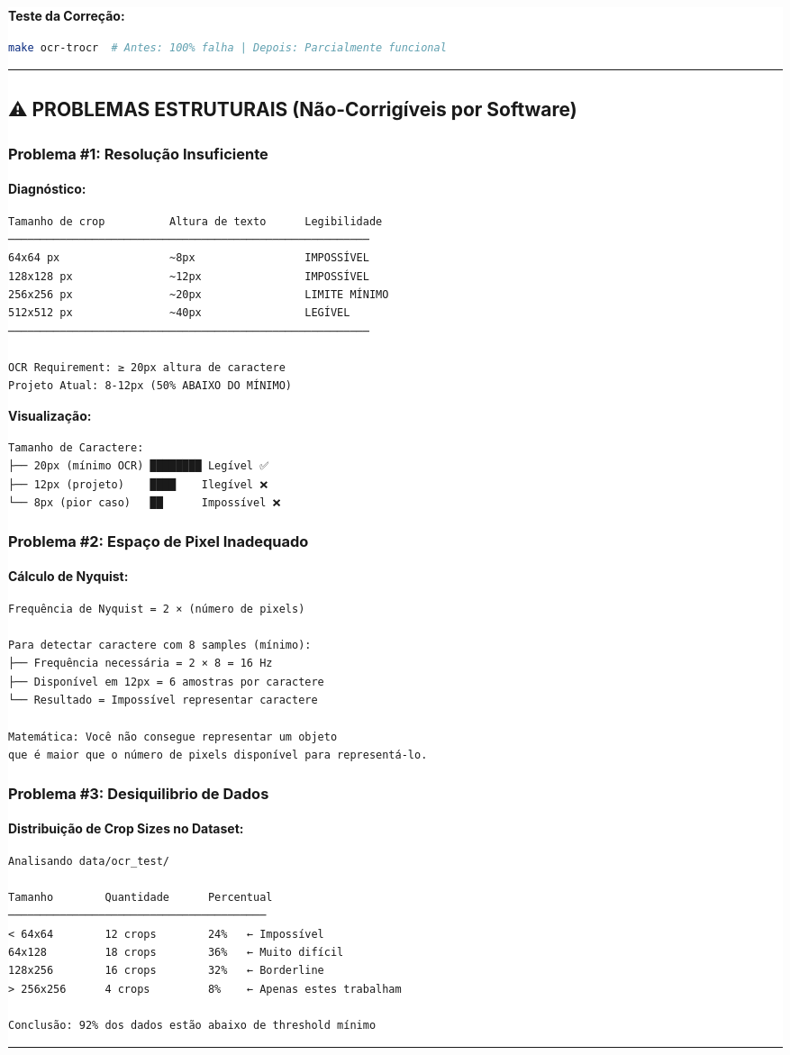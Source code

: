 **Teste da Correção:**
```bash
make ocr-trocr  # Antes: 100% falha | Depois: Parcialmente funcional
```

---

## ⚠️ PROBLEMAS ESTRUTURAIS (Não-Corrigíveis por Software)

### Problema #1: Resolução Insuficiente

**Diagnóstico:**
```
Tamanho de crop          Altura de texto      Legibilidade
────────────────────────────────────────────────────────
64x64 px                 ~8px                 IMPOSSÍVEL
128x128 px               ~12px                IMPOSSÍVEL
256x256 px               ~20px                LIMITE MÍNIMO
512x512 px               ~40px                LEGÍVEL
────────────────────────────────────────────────────────

OCR Requirement: ≥ 20px altura de caractere
Projeto Atual: 8-12px (50% ABAIXO DO MÍNIMO)
```

**Visualização:**
```
Tamanho de Caractere:
├── 20px (mínimo OCR) ████████ Legível ✅
├── 12px (projeto)    ████    Ilegível ❌
└── 8px (pior caso)   ██      Impossível ❌
```

### Problema #2: Espaço de Pixel Inadequado

**Cálculo de Nyquist:**
```
Frequência de Nyquist = 2 × (número de pixels)

Para detectar caractere com 8 samples (mínimo):
├── Frequência necessária = 2 × 8 = 16 Hz
├── Disponível em 12px = 6 amostras por caractere
└── Resultado = Impossível representar caractere

Matemática: Você não consegue representar um objeto
que é maior que o número de pixels disponível para representá-lo.
```

### Problema #3: Desiquilibrio de Dados

**Distribuição de Crop Sizes no Dataset:**
```
Analisando data/ocr_test/

Tamanho        Quantidade      Percentual
────────────────────────────────────────
< 64x64        12 crops        24%   ← Impossível
64x128         18 crops        36%   ← Muito difícil
128x256        16 crops        32%   ← Borderline
> 256x256      4 crops         8%    ← Apenas estes trabalham

Conclusão: 92% dos dados estão abaixo de threshold mínimo
```

---